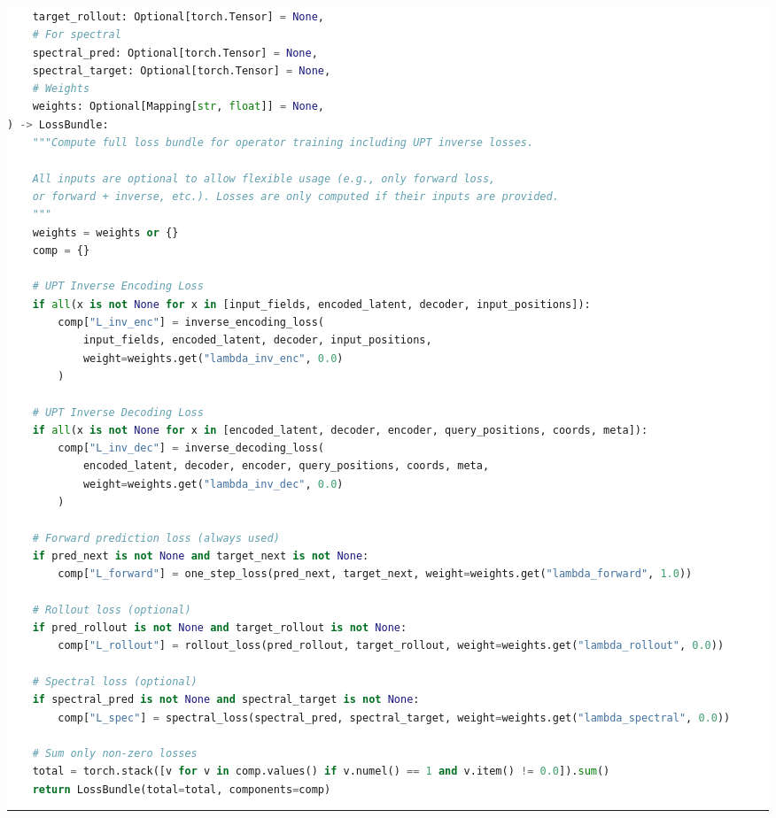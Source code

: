 ```python
    target_rollout: Optional[torch.Tensor] = None,
    # For spectral
    spectral_pred: Optional[torch.Tensor] = None,
    spectral_target: Optional[torch.Tensor] = None,
    # Weights
    weights: Optional[Mapping[str, float]] = None,
) -> LossBundle:
    """Compute full loss bundle for operator training including UPT inverse losses.

    All inputs are optional to allow flexible usage (e.g., only forward loss,
    or forward + inverse, etc.). Losses are only computed if their inputs are provided.
    """
    weights = weights or {}
    comp = {}

    # UPT Inverse Encoding Loss
    if all(x is not None for x in [input_fields, encoded_latent, decoder, input_positions]):
        comp["L_inv_enc"] = inverse_encoding_loss(
            input_fields, encoded_latent, decoder, input_positions,
            weight=weights.get("lambda_inv_enc", 0.0)
        )

    # UPT Inverse Decoding Loss
    if all(x is not None for x in [encoded_latent, decoder, encoder, query_positions, coords, meta]):
        comp["L_inv_dec"] = inverse_decoding_loss(
            encoded_latent, decoder, encoder, query_positions, coords, meta,
            weight=weights.get("lambda_inv_dec", 0.0)
        )

    # Forward prediction loss (always used)
    if pred_next is not None and target_next is not None:
        comp["L_forward"] = one_step_loss(pred_next, target_next, weight=weights.get("lambda_forward", 1.0))

    # Rollout loss (optional)
    if pred_rollout is not None and target_rollout is not None:
        comp["L_rollout"] = rollout_loss(pred_rollout, target_rollout, weight=weights.get("lambda_rollout", 0.0))

    # Spectral loss (optional)
    if spectral_pred is not None and spectral_target is not None:
        comp["L_spec"] = spectral_loss(spectral_pred, spectral_target, weight=weights.get("lambda_spectral", 0.0))

    # Sum only non-zero losses
    total = torch.stack([v for v in comp.values() if v.numel() == 1 and v.item() != 0.0]).sum()
    return LossBundle(total=total, components=comp)
```

---
